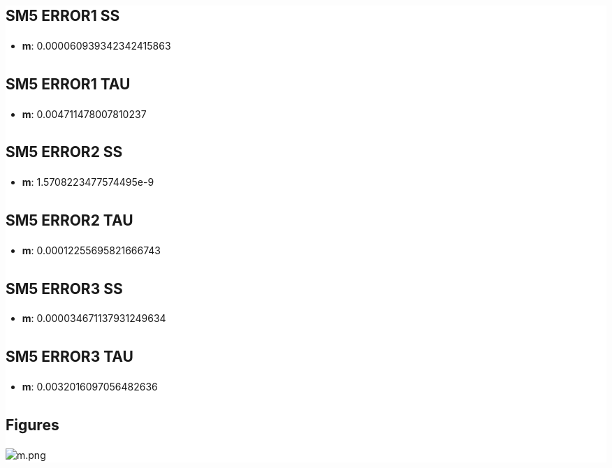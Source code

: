 ## SM5 ERROR1 SS

- **m**: 0.000060939342342415863

## SM5 ERROR1 TAU

- **m**: 0.004711478007810237

## SM5 ERROR2 SS

- **m**: 1.5708223477574495e-9

## SM5 ERROR2 TAU

- **m**: 0.00012255695821666743

## SM5 ERROR3 SS

- **m**: 0.000034671137931249634

## SM5 ERROR3 TAU

- **m**: 0.0032016097056482636

## Figures

![m.png](images/m.png)
